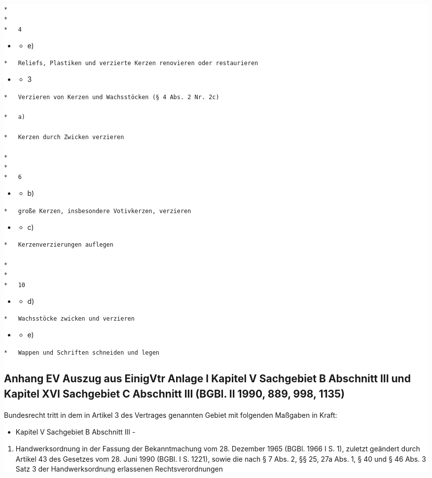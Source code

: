     *
    *
    *   4


*    *   e)

    *   Reliefs, Plastiken und verzierte Kerzen renovieren oder restaurieren


*    *   3

    *   Verzieren von Kerzen und Wachsstöcken (§ 4 Abs. 2 Nr. 2c)

    *   a)

    *   Kerzen durch Zwicken verzieren

    *
    *
    *   6


*    *   b)

    *   große Kerzen, insbesondere Votivkerzen, verzieren


*    *   c)

    *   Kerzenverzierungen auflegen

    *
    *
    *   10


*    *   d)

    *   Wachsstöcke zwicken und verzieren


*    *   e)

    *   Wappen und Schriften schneiden und legen





## Anhang EV Auszug aus EinigVtr Anlage I Kapitel V Sachgebiet B Abschnitt III und Kapitel XVI Sachgebiet C Abschnitt III (BGBl. II 1990, 889, 998, 1135)

Bundesrecht tritt in dem in Artikel 3 des Vertrages genannten Gebiet
mit folgenden Maßgaben in Kraft:
- Kapitel V Sachgebiet B Abschnitt III -

1.  Handwerksordnung in der Fassung der Bekanntmachung vom 28. Dezember
    1965 (BGBl. 1966 I S. 1), zuletzt geändert durch Artikel 43 des
    Gesetzes vom 28. Juni 1990 (BGBl. I S. 1221), sowie die nach § 7 Abs.
    2, §§ 25, 27a Abs. 1, § 40 und § 46 Abs. 3 Satz 3 der Handwerksordnung
    erlassenen Rechtsverordnungen
